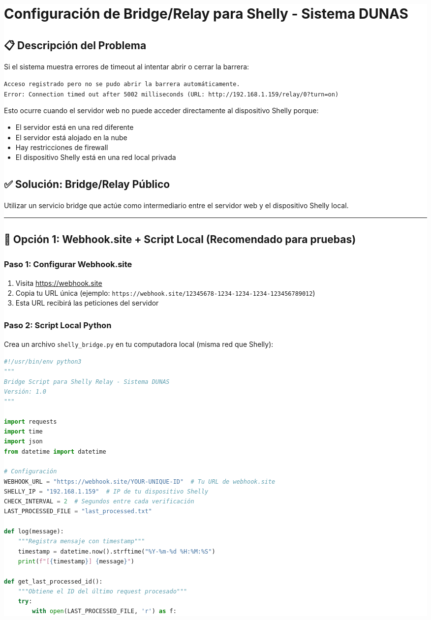 # Configuración de Bridge/Relay para Shelly - Sistema DUNAS

## 📋 Descripción del Problema

Si el sistema muestra errores de timeout al intentar abrir o cerrar la barrera:
```
Acceso registrado pero no se pudo abrir la barrera automáticamente. 
Error: Connection timed out after 5002 milliseconds (URL: http://192.168.1.159/relay/0?turn=on)
```

Esto ocurre cuando el servidor web no puede acceder directamente al dispositivo Shelly porque:
- El servidor está en una red diferente
- El servidor está alojado en la nube
- Hay restricciones de firewall
- El dispositivo Shelly está en una red local privada

## ✅ Solución: Bridge/Relay Público

Utilizar un servicio bridge que actúe como intermediario entre el servidor web y el dispositivo Shelly local.

---

## 🔧 Opción 1: Webhook.site + Script Local (Recomendado para pruebas)

### Paso 1: Configurar Webhook.site

1. Visita https://webhook.site
2. Copia tu URL única (ejemplo: `https://webhook.site/12345678-1234-1234-1234-123456789012`)
3. Esta URL recibirá las peticiones del servidor

### Paso 2: Script Local Python

Crea un archivo `shelly_bridge.py` en tu computadora local (misma red que Shelly):

```python
#!/usr/bin/env python3
"""
Bridge Script para Shelly Relay - Sistema DUNAS
Versión: 1.0
"""

import requests
import time
import json
from datetime import datetime

# Configuración
WEBHOOK_URL = "https://webhook.site/YOUR-UNIQUE-ID"  # Tu URL de webhook.site
SHELLY_IP = "192.168.1.159"  # IP de tu dispositivo Shelly
CHECK_INTERVAL = 2  # Segundos entre cada verificación
LAST_PROCESSED_FILE = "last_processed.txt"

def log(message):
    """Registra mensaje con timestamp"""
    timestamp = datetime.now().strftime("%Y-%m-%d %H:%M:%S")
    print(f"[{timestamp}] {message}")

def get_last_processed_id():
    """Obtiene el ID del último request procesado"""
    try:
        with open(LAST_PROCESSED_FILE, 'r') as f:
```